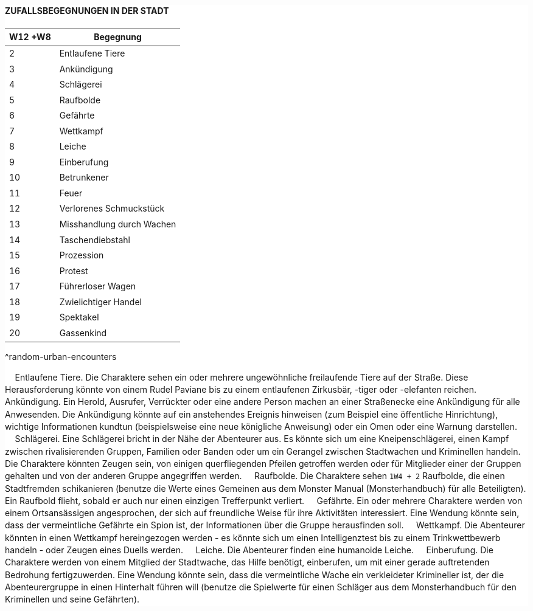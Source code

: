#### ZUFALLSBEGEGNUNGEN IN DER STADT
| W12 +W8 | Begegnung                 |
| ------- | ------------------------- |
| 2       | Entlaufene Tiere          |
| 3       | Ankündigung               |
| 4       | Schlägerei                |
| 5       | Raufbolde                 |
| 6       | Gefährte                  |
| 7       | Wettkampf                 |
| 8       | Leiche                    |
| 9       | Einberufung               |
| 10      | Betrunkener               |
| 11      | Feuer                     |
| 12      | Verlorenes Schmuckstück   |
| 13      | Misshandlung durch Wachen |
| 14      | Taschendiebstahl          |
| 15      | Prozession                |
| 16      | Protest                   |
| 17      | Führerloser Wagen         |
| 18      | Zwielichtiger Handel      |
| 19      | Spektakel                 |
| 20      | Gassenkind                | 
^random-urban-encounters

$\quad$Entlaufene Tiere. Die Charaktere sehen ein oder mehrere ungewöhnliche freilaufende Tiere auf der Straße. Diese Herausforderung könnte von einem Rudel Paviane bis zu einem entlaufenen Zirkusbär, -tiger oder -elefanten reichen.
$\quad$Ankündigung. Ein Herold, Ausrufer, Verrückter oder eine andere Person machen an einer Straßenecke eine Ankündigung für alle Anwesenden. Die Ankündigung könnte auf ein anstehendes Ereignis hinweisen (zum Beispiel eine öffentliche Hinrichtung), wichtige Informationen kundtun (beispielsweise eine neue königliche Anweisung) oder ein Omen oder eine Warnung darstellen.
$\quad$Schlägerei. Eine Schlägerei bricht in der Nähe der Abenteurer aus. Es könnte sich um eine Kneipenschlägerei, einen Kampf zwischen rivalisierenden Gruppen, Familien oder Banden oder um ein Gerangel zwischen Stadtwachen und Kriminellen handeln. Die Charaktere könnten Zeugen sein, von einigen querfliegenden Pfeilen getroffen werden oder für Mitglieder einer der Gruppen gehalten und von der anderen Gruppe angegriffen werden.
$\quad$Raufbolde. Die Charaktere sehen `1W4 + 2` Raufbolde, die einen Stadtfremden schikanieren (benutze die Werte eines Gemeinen aus dem Monster Manual (Monsterhandbuch) für alle Beteiligten). Ein Raufbold flieht, sobald er auch nur einen einzigen Trefferpunkt verliert.
$\quad$Gefährte. Ein oder mehrere Charaktere werden von einem Ortsansässigen angesprochen, der sich auf freundliche Weise für ihre Aktivitäten interessiert. Eine Wendung könnte sein, dass der vermeintliche Gefährte ein Spion ist, der Informationen über die Gruppe herausfinden soll.
$\quad$Wettkampf. Die Abenteurer könnten in einen Wettkampf hereingezogen werden - es könnte sich um einen Intelligenztest bis zu einem Trinkwettbewerb handeln - oder Zeugen eines Duells werden.
$\quad$Leiche. Die Abenteurer finden eine humanoide Leiche.
$\quad$Einberufung. Die Charaktere werden von einem Mitglied der Stadtwache, das Hilfe benötigt, einberufen, um mit einer gerade auftretenden Bedrohung fertigzuwerden. Eine Wendung könnte sein, dass die vermeintliche Wache ein verkleideter Krimineller ist, der die Abenteurergruppe in einen Hinterhalt führen will (benutze die Spielwerte für einen Schläger aus dem Monsterhandbuch für den Kriminellen und seine Gefährten).